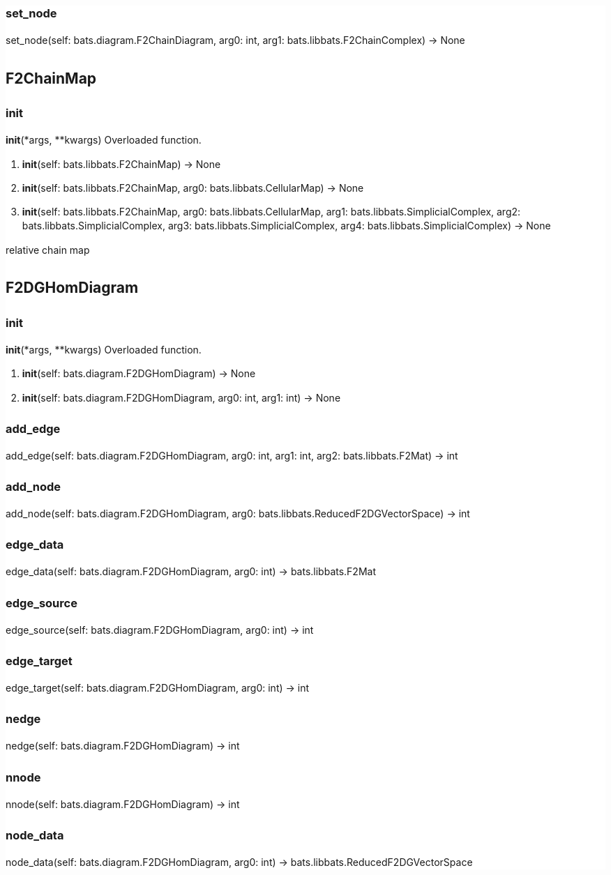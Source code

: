 ### set_node
set_node(self: bats.diagram.F2ChainDiagram, arg0: int, arg1: bats.libbats.F2ChainComplex) -> None

## F2ChainMap
### __init__
__init__(*args, **kwargs)
Overloaded function.

1. __init__(self: bats.libbats.F2ChainMap) -> None

2. __init__(self: bats.libbats.F2ChainMap, arg0: bats.libbats.CellularMap) -> None

3. __init__(self: bats.libbats.F2ChainMap, arg0: bats.libbats.CellularMap, arg1: bats.libbats.SimplicialComplex, arg2: bats.libbats.SimplicialComplex, arg3: bats.libbats.SimplicialComplex, arg4: bats.libbats.SimplicialComplex) -> None

relative chain map

## F2DGHomDiagram
### __init__
__init__(*args, **kwargs)
Overloaded function.

1. __init__(self: bats.diagram.F2DGHomDiagram) -> None

2. __init__(self: bats.diagram.F2DGHomDiagram, arg0: int, arg1: int) -> None

### add_edge
add_edge(self: bats.diagram.F2DGHomDiagram, arg0: int, arg1: int, arg2: bats.libbats.F2Mat) -> int

### add_node
add_node(self: bats.diagram.F2DGHomDiagram, arg0: bats.libbats.ReducedF2DGVectorSpace) -> int

### edge_data
edge_data(self: bats.diagram.F2DGHomDiagram, arg0: int) -> bats.libbats.F2Mat

### edge_source
edge_source(self: bats.diagram.F2DGHomDiagram, arg0: int) -> int

### edge_target
edge_target(self: bats.diagram.F2DGHomDiagram, arg0: int) -> int

### nedge
nedge(self: bats.diagram.F2DGHomDiagram) -> int

### nnode
nnode(self: bats.diagram.F2DGHomDiagram) -> int

### node_data
node_data(self: bats.diagram.F2DGHomDiagram, arg0: int) -> bats.libbats.ReducedF2DGVectorSpace
